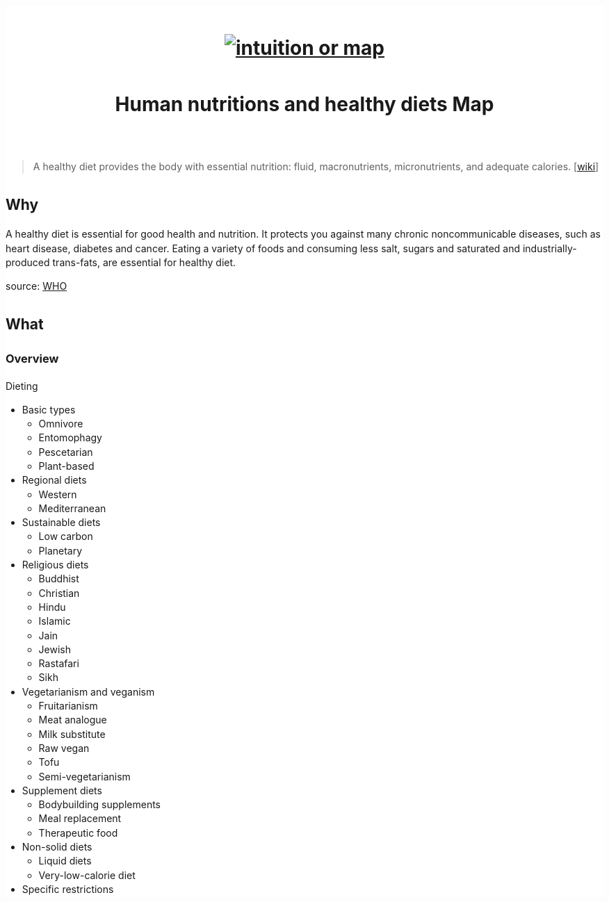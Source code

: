 <h1 align="center">
<br>
	<a href="https://www.wikiwand.com/en/Human_nutrition#/External_links">
  <img src="https://i.imgur.com/NcxFmdM.png" alt="intuition or map" width=42%">
  </a>
  <br><br>
Human nutritions and healthy diets Map 
<br><br>
</h1>

> A healthy diet provides the body with essential nutrition: fluid, macronutrients, micronutrients, and adequate calories. [[wiki](https://www.wikiwand.com/en/Healthy_diet)]

## Why 

A healthy diet is essential for good health and nutrition. It protects you against many chronic noncommunicable diseases, such as heart disease, diabetes and cancer. Eating a variety of foods and consuming less salt, sugars and saturated and industrially-produced trans-fats, are essential for healthy diet.

source: [WHO](https://www.who.int/initiatives/behealthy/healthy-diet)


## What 

### Overview

Dieting	
 
* Basic types	
	* Omnivore
	* Entomophagy
	* Pescetarian
	* Plant-based
* Regional diets	
	* Western
	* Mediterranean
* Sustainable diets	
	* Low carbon
	* Planetary
* Religious diets	
	* Buddhist
	* Christian
	* Hindu
	* Islamic
	* Jain
	* Jewish
	* Rastafari
	* Sikh
* Vegetarianism and veganism
	* Fruitarianism
	* Meat analogue
	* Milk substitute
	* Raw vegan
	* Tofu
	* Semi-vegetarianism
* Supplement diets	
	* Bodybuilding supplements
	* Meal replacement
	* Therapeutic food
* Non-solid diets	
	* Liquid diets
	* Very-low-calorie diet
* Specific restrictions	